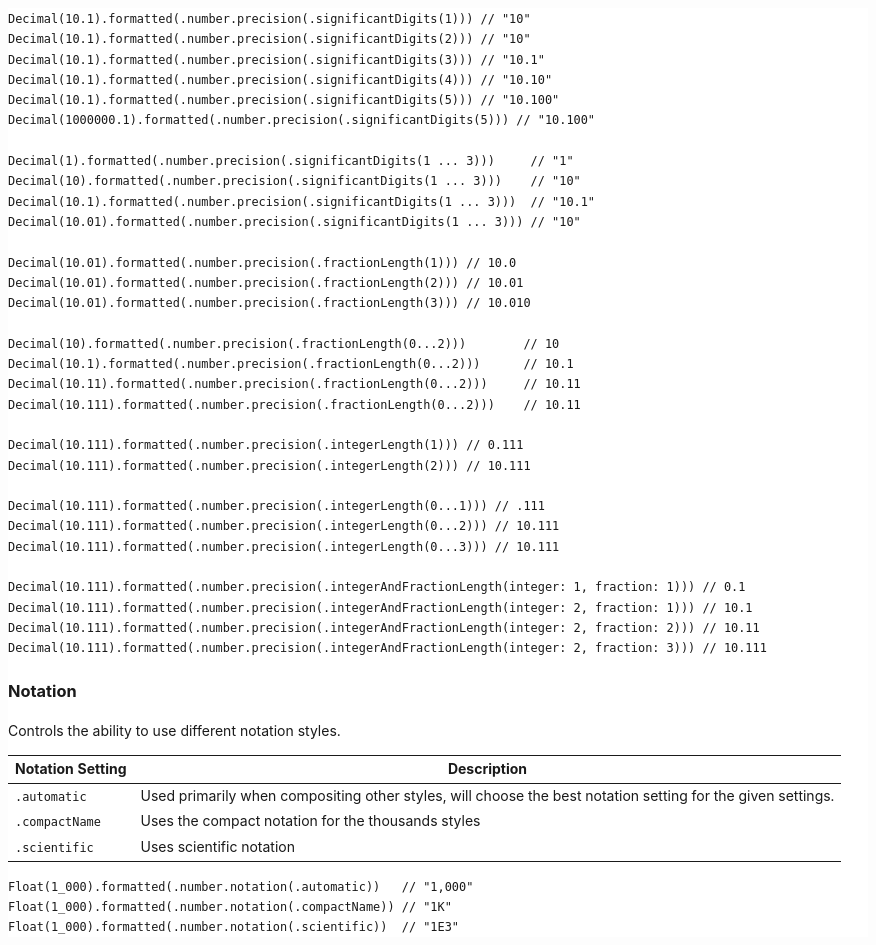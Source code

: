 
```
Decimal(10.1).formatted(.number.precision(.significantDigits(1))) // "10"
Decimal(10.1).formatted(.number.precision(.significantDigits(2))) // "10"
Decimal(10.1).formatted(.number.precision(.significantDigits(3))) // "10.1"
Decimal(10.1).formatted(.number.precision(.significantDigits(4))) // "10.10"
Decimal(10.1).formatted(.number.precision(.significantDigits(5))) // "10.100"
Decimal(1000000.1).formatted(.number.precision(.significantDigits(5))) // "10.100"

Decimal(1).formatted(.number.precision(.significantDigits(1 ... 3)))     // "1"
Decimal(10).formatted(.number.precision(.significantDigits(1 ... 3)))    // "10"
Decimal(10.1).formatted(.number.precision(.significantDigits(1 ... 3)))  // "10.1"
Decimal(10.01).formatted(.number.precision(.significantDigits(1 ... 3))) // "10"

Decimal(10.01).formatted(.number.precision(.fractionLength(1))) // 10.0
Decimal(10.01).formatted(.number.precision(.fractionLength(2))) // 10.01
Decimal(10.01).formatted(.number.precision(.fractionLength(3))) // 10.010

Decimal(10).formatted(.number.precision(.fractionLength(0...2)))        // 10
Decimal(10.1).formatted(.number.precision(.fractionLength(0...2)))      // 10.1
Decimal(10.11).formatted(.number.precision(.fractionLength(0...2)))     // 10.11
Decimal(10.111).formatted(.number.precision(.fractionLength(0...2)))    // 10.11

Decimal(10.111).formatted(.number.precision(.integerLength(1))) // 0.111
Decimal(10.111).formatted(.number.precision(.integerLength(2))) // 10.111

Decimal(10.111).formatted(.number.precision(.integerLength(0...1))) // .111
Decimal(10.111).formatted(.number.precision(.integerLength(0...2))) // 10.111
Decimal(10.111).formatted(.number.precision(.integerLength(0...3))) // 10.111

Decimal(10.111).formatted(.number.precision(.integerAndFractionLength(integer: 1, fraction: 1))) // 0.1
Decimal(10.111).formatted(.number.precision(.integerAndFractionLength(integer: 2, fraction: 1))) // 10.1
Decimal(10.111).formatted(.number.precision(.integerAndFractionLength(integer: 2, fraction: 2))) // 10.11
Decimal(10.111).formatted(.number.precision(.integerAndFractionLength(integer: 2, fraction: 3))) // 10.111
```

<h3 id="numbers-notation">Notation</h3>

Controls the ability to use different notation styles.

| Notation Setting | Description                                                                                                 |
| ---------------- | ----------------------------------------------------------------------------------------------------------- |
| `.automatic`     | Used primarily when compositing other styles, will choose the best notation setting for the given settings. |
| `.compactName`   | Uses the compact notation for the thousands styles                                                          |
| `.scientific`    | Uses scientific notation                                                                                    |

```
Float(1_000).formatted(.number.notation(.automatic))   // "1,000"
Float(1_000).formatted(.number.notation(.compactName)) // "1K"
Float(1_000).formatted(.number.notation(.scientific))  // "1E3"
```
